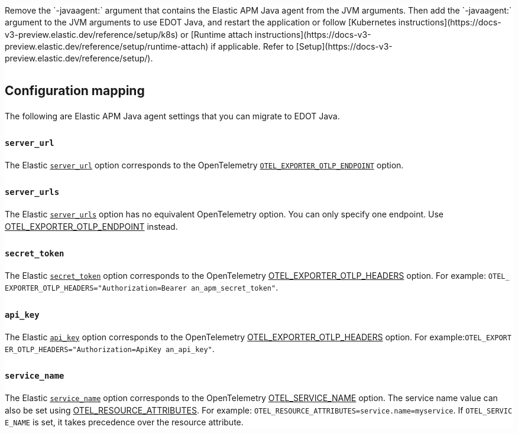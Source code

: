   <step title="Replace the agent binary">
    Remove the `-javaagent:` argument that contains the Elastic APM Java agent from the JVM arguments. Then add the `-javaagent:` argument to the JVM arguments to use EDOT Java, and restart the application or follow [Kubernetes instructions](https://docs-v3-preview.elastic.dev/reference/setup/k8s) or [Runtime attach instructions](https://docs-v3-preview.elastic.dev/reference/setup/runtime-attach) if applicable. Refer to [Setup](https://docs-v3-preview.elastic.dev/reference/setup/).
  </step>
</stepper>


## Configuration mapping

The following are Elastic APM Java agent settings that you can migrate to EDOT Java.

### `server_url`

The Elastic [`server_url`](https://docs-v3-preview.elastic.dev/elastic/apm-agent-java/tree/main/reference/config-reporter#config-server-url) option corresponds to the OpenTelemetry [`OTEL_EXPORTER_OTLP_ENDPOINT`](https://opentelemetry.io/docs/concepts/sdk-configuration/otlp-exporter-configuration/#otel_exporter_otlp_endpoint) option.

### `server_urls`

The Elastic [`server_urls`](https://docs-v3-preview.elastic.dev/elastic/apm-agent-java/tree/main/reference/config-reporter#config-server-urls) option has no equivalent OpenTelemetry option. You can only specify one endpoint.
Use [OTEL_EXPORTER_OTLP_ENDPOINT](https://opentelemetry.io/docs/concepts/sdk-configuration/otlp-exporter-configuration/#otel_exporter_otlp_endpoint) instead.

### `secret_token`

The Elastic [`secret_token`](https://docs-v3-preview.elastic.dev/elastic/apm-agent-java/tree/main/reference/config-reporter#config-secret-token) option corresponds to the OpenTelemetry [OTEL_EXPORTER_OTLP_HEADERS](https://opentelemetry.io/docs/concepts/sdk-configuration/otlp-exporter-configuration/#otel_exporter_otlp_headers) option.
For example: `OTEL_EXPORTER_OTLP_HEADERS="Authorization=Bearer an_apm_secret_token"`.

### `api_key`

The Elastic [`api_key`](https://docs-v3-preview.elastic.dev/elastic/apm-agent-java/tree/main/reference/config-reporter#config-api-key) option corresponds to the OpenTelemetry [OTEL_EXPORTER_OTLP_HEADERS](https://opentelemetry.io/docs/concepts/sdk-configuration/otlp-exporter-configuration/#otel_exporter_otlp_headers) option.
For example:`OTEL_EXPORTER_OTLP_HEADERS="Authorization=ApiKey an_api_key"`.

### `service_name`

The Elastic [`service_name`](https://docs-v3-preview.elastic.dev/elastic/apm-agent-java/tree/main/reference/config-core#config-service-name) option corresponds to the OpenTelemetry [OTEL_SERVICE_NAME](https://opentelemetry.io/docs/concepts/sdk-configuration/general-sdk-configuration/#otel_service_name) option.
The service name value can also be set using [OTEL_RESOURCE_ATTRIBUTES](https://opentelemetry.io/docs/concepts/sdk-configuration/general-sdk-configuration/#otel_resource_attributes).
For example: `OTEL_RESOURCE_ATTRIBUTES=service.name=myservice`. If `OTEL_SERVICE_NAME` is set, it takes precedence over the resource attribute.
